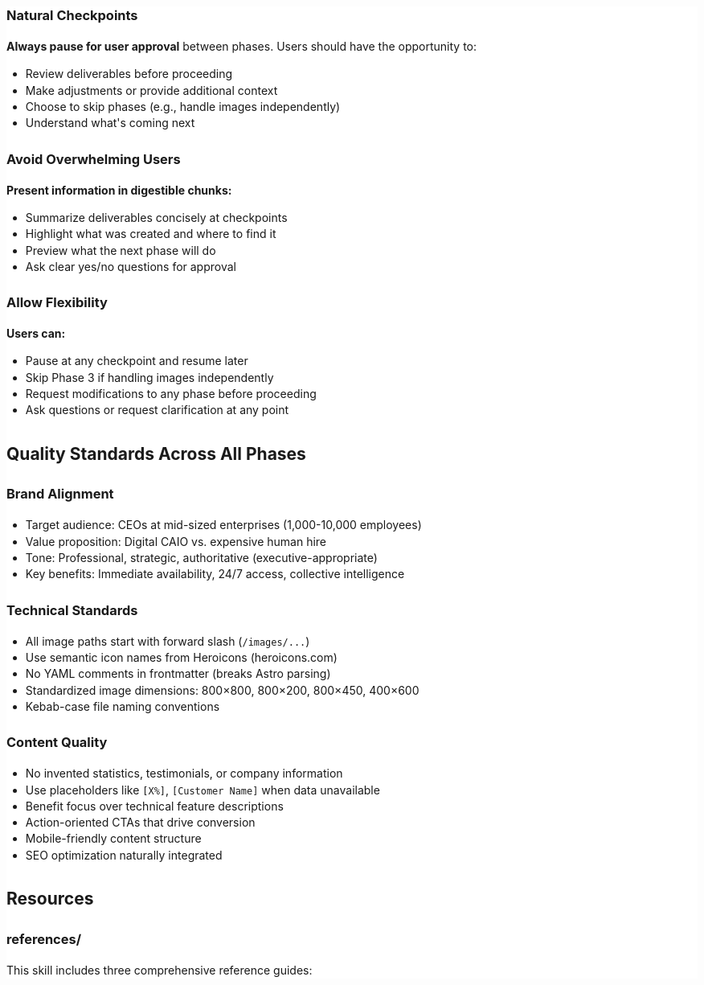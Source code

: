 ### Natural Checkpoints

**Always pause for user approval** between phases. Users should have the opportunity to:
- Review deliverables before proceeding
- Make adjustments or provide additional context
- Choose to skip phases (e.g., handle images independently)
- Understand what's coming next

### Avoid Overwhelming Users

**Present information in digestible chunks:**
- Summarize deliverables concisely at checkpoints
- Highlight what was created and where to find it
- Preview what the next phase will do
- Ask clear yes/no questions for approval

### Allow Flexibility

**Users can:**
- Pause at any checkpoint and resume later
- Skip Phase 3 if handling images independently
- Request modifications to any phase before proceeding
- Ask questions or request clarification at any point

## Quality Standards Across All Phases

### Brand Alignment
- Target audience: CEOs at mid-sized enterprises (1,000-10,000 employees)
- Value proposition: Digital CAIO vs. expensive human hire
- Tone: Professional, strategic, authoritative (executive-appropriate)
- Key benefits: Immediate availability, 24/7 access, collective intelligence

### Technical Standards
- All image paths start with forward slash (`/images/...`)
- Use semantic icon names from Heroicons (heroicons.com)
- No YAML comments in frontmatter (breaks Astro parsing)
- Standardized image dimensions: 800×800, 800×200, 800×450, 400×600
- Kebab-case file naming conventions

### Content Quality
- No invented statistics, testimonials, or company information
- Use placeholders like `[X%]`, `[Customer Name]` when data unavailable
- Benefit focus over technical feature descriptions
- Action-oriented CTAs that drive conversion
- Mobile-friendly content structure
- SEO optimization naturally integrated

## Resources

### references/
This skill includes three comprehensive reference guides:
